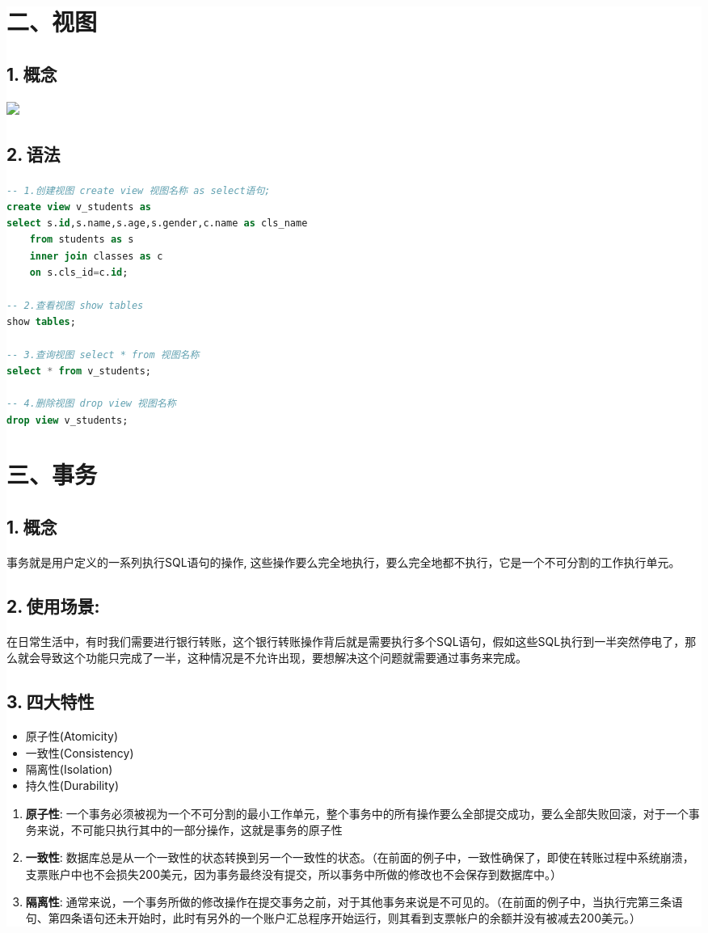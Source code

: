 
# 二、视图
## 1. 概念
![](https://tva1.sinaimg.cn/large/008eGmZEly1gmw9j9lmocj30tg07e42l.jpg)
## 2. 语法
```sql
-- 1.创建视图 create view 视图名称 as select语句;
create view v_students as 
select s.id,s.name,s.age,s.gender,c.name as cls_name 
	from students as s 
	inner join classes as c 
	on s.cls_id=c.id;

-- 2.查看视图 show tables
show tables;

-- 3.查询视图 select * from 视图名称
select * from v_students;

-- 4.删除视图 drop view 视图名称
drop view v_students;
```

# 三、事务
## 1. 概念
事务就是用户定义的一系列执行SQL语句的操作, 这些操作要么完全地执行，要么完全地都不执行，它是一个不可分割的工作执行单元。

## 2. 使用场景:

在日常生活中，有时我们需要进行银行转账，这个银行转账操作背后就是需要执行多个SQL语句，假如这些SQL执行到一半突然停电了，那么就会导致这个功能只完成了一半，这种情况是不允许出现，要想解决这个问题就需要通过事务来完成。

## 3. 四大特性
- 原子性(Atomicity)
- 一致性(Consistency)
- 隔离性(Isolation)
- 持久性(Durability)

1. **原子性**:
一个事务必须被视为一个不可分割的最小工作单元，整个事务中的所有操作要么全部提交成功，要么全部失败回滚，对于一个事务来说，不可能只执行其中的一部分操作，这就是事务的原子性

2. **一致性**:
数据库总是从一个一致性的状态转换到另一个一致性的状态。（在前面的例子中，一致性确保了，即使在转账过程中系统崩溃，支票账户中也不会损失200美元，因为事务最终没有提交，所以事务中所做的修改也不会保存到数据库中。）

3. **隔离性**:
通常来说，一个事务所做的修改操作在提交事务之前，对于其他事务来说是不可见的。（在前面的例子中，当执行完第三条语句、第四条语句还未开始时，此时有另外的一个账户汇总程序开始运行，则其看到支票帐户的余额并没有被减去200美元。）
